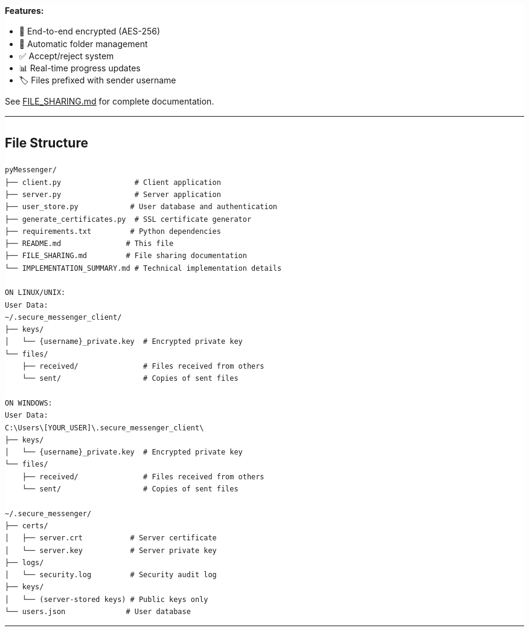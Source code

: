 **Features:**
- 🔐 End-to-end encrypted (AES-256)
- 📁 Automatic folder management
- ✅ Accept/reject system
- 📊 Real-time progress updates
- 🏷️ Files prefixed with sender username

See [FILE_SHARING.md](FILE_SHARING.md) for complete documentation.

---

## File Structure

```
pyMessenger/
├── client.py                 # Client application
├── server.py                 # Server application
├── user_store.py            # User database and authentication
├── generate_certificates.py  # SSL certificate generator
├── requirements.txt         # Python dependencies
├── README.md               # This file
├── FILE_SHARING.md         # File sharing documentation
└── IMPLEMENTATION_SUMMARY.md # Technical implementation details

ON LINUX/UNIX:
User Data:
~/.secure_messenger_client/
├── keys/
│   └── {username}_private.key  # Encrypted private key
└── files/
    ├── received/               # Files received from others
    └── sent/                   # Copies of sent files

ON WINDOWS:
User Data:
C:\Users\[YOUR_USER]\.secure_messenger_client\
├── keys/
│   └── {username}_private.key  # Encrypted private key
└── files/
    ├── received/               # Files received from others
    └── sent/                   # Copies of sent files

~/.secure_messenger/
├── certs/
│   ├── server.crt           # Server certificate
│   └── server.key           # Server private key
├── logs/
│   └── security.log         # Security audit log
├── keys/
│   └── (server-stored keys) # Public keys only
└── users.json              # User database
```

---